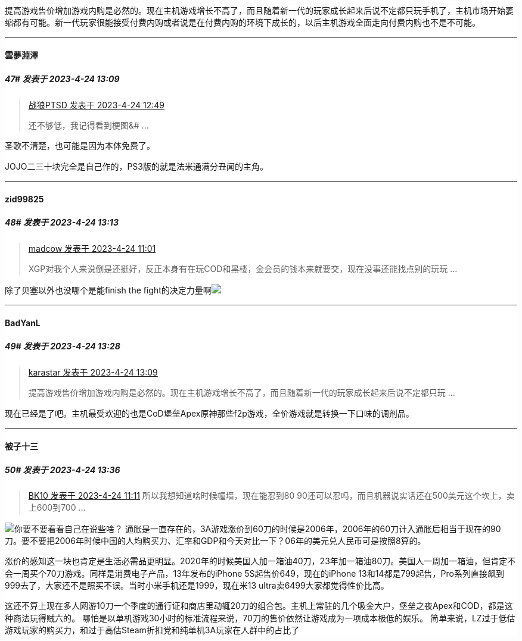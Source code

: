 提高游戏售价增加游戏内购是必然的。现在主机游戏增长不高了，而且随着新一代的玩家成长起来后说不定都只玩手机了，主机市场开始萎缩都有可能。新一代玩家很能接受付费内购或者说是在付费内购的环境下成长的，以后主机游戏全面走向付费内购也不是不可能。

*****

####  雲夢淵澤  
##### 47#       发表于 2023-4-24 13:09

<blockquote><a href="httphttps://bbs.saraba1st.com/2b/forum.php?mod=redirect&amp;goto=findpost&amp;pid=60591546&amp;ptid=2130519" target="_blank">战狼PTSD 发表于 2023-4-24 12:49</a>

还不够低，我记得看到梗图&amp;# ...</blockquote>
圣歌不清楚，也可能是因为本体免费了。

JOJO二三十块完全是自己作的，PS3版的就是法米通满分丑闻的主角。

*****

####  zid99825  
##### 48#       发表于 2023-4-24 13:13

<blockquote><a href="httphttps://bbs.saraba1st.com/2b/forum.php?mod=redirect&amp;goto=findpost&amp;pid=60589607&amp;ptid=2130519" target="_blank">madcow 发表于 2023-4-24 11:01</a>

XGP对我个人来说倒是还挺好，反正本身有在玩COD和黑楼，金会员的钱本来就要交，现在没事还能找点别的玩玩 ...</blockquote>
除了贝塞以外也没哪个是能finish the fight的决定力量啊<img src="https://static.saraba1st.com/image/smiley/face2017/067.png" referrerpolicy="no-referrer">

*****

####  BadYanL  
##### 49#       发表于 2023-4-24 13:28

<blockquote><a href="httphttps://bbs.saraba1st.com/2b/forum.php?mod=redirect&amp;goto=findpost&amp;pid=60591819&amp;ptid=2130519" target="_blank">karastar 发表于 2023-4-24 13:09</a>

提高游戏售价增加游戏内购是必然的。现在主机游戏增长不高了，而且随着新一代的玩家成长起来后说不定都只玩 ...</blockquote>
现在已经是了吧。主机最受欢迎的也是CoD堡垒Apex原神那些f2p游戏，全价游戏就是转换一下口味的调剂品。

*****

####  被子十三  
##### 50#       发表于 2023-4-24 13:36

<blockquote><a href="httphttps://bbs.saraba1st.com/2b/forum.php?mod=redirect&amp;goto=findpost&amp;pid=60589768&amp;ptid=2130519" target="_blank">BK10 发表于 2023-4-24 11:11</a>
所以我想知道啥时候幢墙，现在能忍到80 90还可以忍吗，而且机器说实话还在500美元这个坎上，卖上600到700 ...</blockquote>
<img src="https://static.saraba1st.com/image/smiley/face2017/024.png" referrerpolicy="no-referrer">你要不要看看自己在说些啥？
通胀是一直存在的，3A游戏涨价到60刀的时候是2006年，2006年的60刀计入通胀后相当于现在的90刀。要不要把2006年时候中国的人均购买力、汇率和GDP和今天对比一下？06年的美元兑人民币可是按照8算的。

涨价的感知这一块也肯定是生活必需品更明显。2020年的时候美国人加一箱油40刀，23年加一箱油80刀。美国人一周加一箱油，但肯定不会一周买个70刀游戏。同样是消费电子产品，13年发布的iPhone 5S起售价649，现在的iPhone 13和14都是799起售，Pro系列直接飙到999去了，大家还不是照买不误。当时小米手机还是1999，现在米13 ultra卖6499大家都觉得性价比高。

这还不算上现在多人网游10刀一个季度的通行证和商店里动辄20刀的组合包。主机上常驻的几个吸金大户，堡垒之夜Apex和COD，都是这种商法玩得贼六的。
哪怕是以单机游戏30小时的标准流程来说，70刀的售价依然让游戏成为一项成本极低的娱乐。
简单来说，LZ过于低估游戏玩家的购买力，和过于高估Steam折扣党和纯单机3A玩家在人群中的占比了
